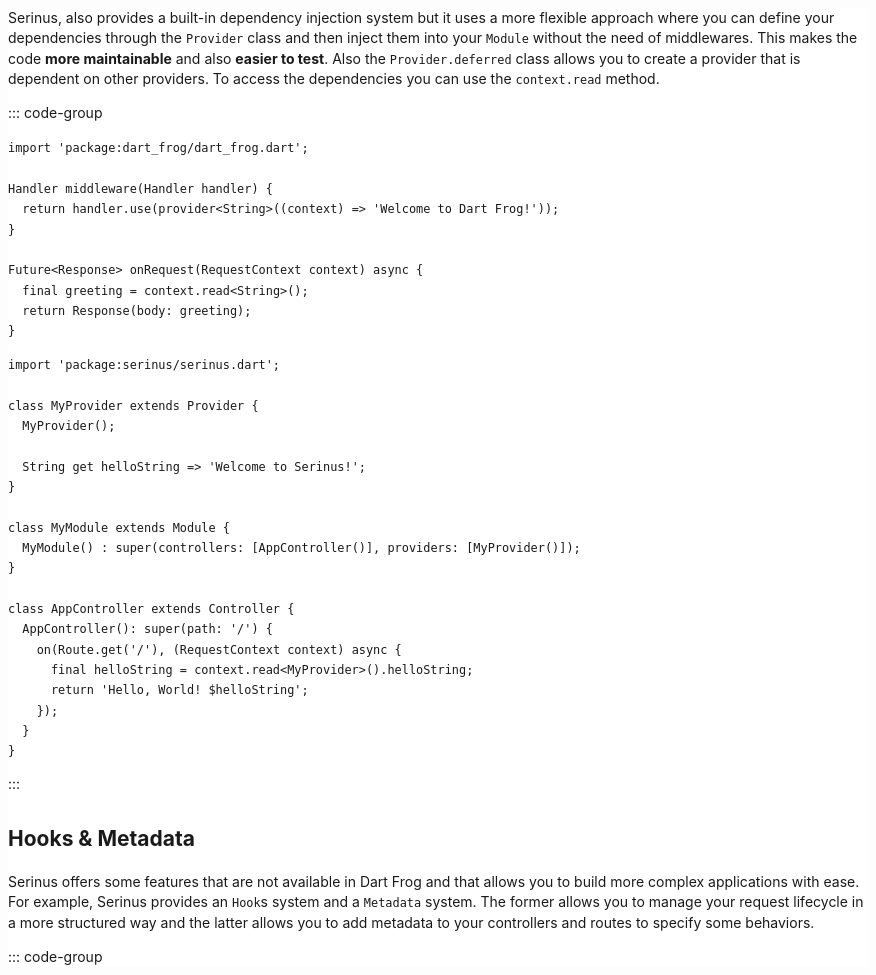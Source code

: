 Serinus, also provides a built-in dependency injection system but it uses a more flexible approach where you can define your dependencies through the `Provider` class and then inject them into your `Module` without the need of middlewares. This makes the code **more maintainable** and also **easier to test**. Also the `Provider.deferred` class allows you to create a provider that is dependent on other providers. To access the dependencies you can use the `context.read` method.

::: code-group

```dart[Dart Frog Dependency Injection]
import 'package:dart_frog/dart_frog.dart';

Handler middleware(Handler handler) {
  return handler.use(provider<String>((context) => 'Welcome to Dart Frog!'));
}

Future<Response> onRequest(RequestContext context) async {
  final greeting = context.read<String>();
  return Response(body: greeting);
}
```

```dart[Serinus Dependency Injection]
import 'package:serinus/serinus.dart';

class MyProvider extends Provider {
  MyProvider();

  String get helloString => 'Welcome to Serinus!';
}

class MyModule extends Module {
  MyModule() : super(controllers: [AppController()], providers: [MyProvider()]);
}

class AppController extends Controller {
  AppController(): super(path: '/') {
    on(Route.get('/'), (RequestContext context) async {
      final helloString = context.read<MyProvider>().helloString;
      return 'Hello, World! $helloString';
    });
  }
}
```

:::

## Hooks & Metadata

Serinus offers some features that are not available in Dart Frog and that allows you to build more complex applications with ease. For example, Serinus provides an `Hook`s system and a `Metadata` system. The former allows you to manage your request lifecycle in a more structured way and the latter allows you to add metadata to your controllers and routes to specify some behaviors.

::: code-group
  